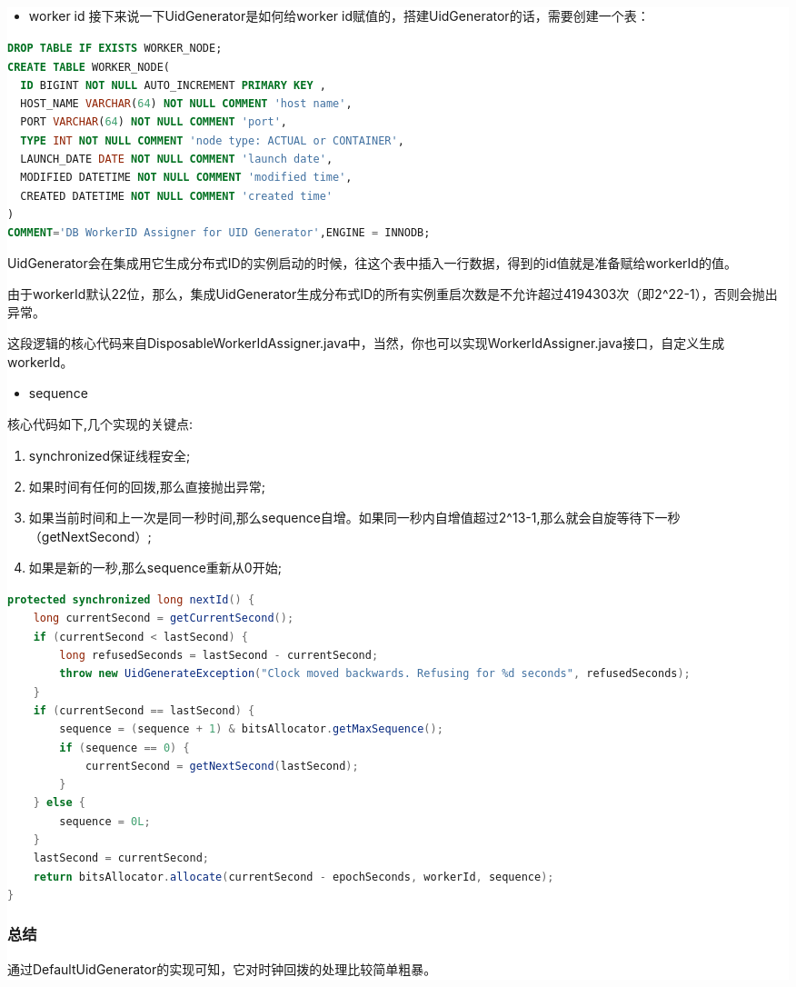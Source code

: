 * worker id
接下来说一下UidGenerator是如何给worker id赋值的，搭建UidGenerator的话，需要创建一个表：

```sql
DROP TABLE IF EXISTS WORKER_NODE;
CREATE TABLE WORKER_NODE(
  ID BIGINT NOT NULL AUTO_INCREMENT PRIMARY KEY ,
  HOST_NAME VARCHAR(64) NOT NULL COMMENT 'host name',
  PORT VARCHAR(64) NOT NULL COMMENT 'port',
  TYPE INT NOT NULL COMMENT 'node type: ACTUAL or CONTAINER',
  LAUNCH_DATE DATE NOT NULL COMMENT 'launch date',
  MODIFIED DATETIME NOT NULL COMMENT 'modified time',
  CREATED DATETIME NOT NULL COMMENT 'created time'
)
COMMENT='DB WorkerID Assigner for UID Generator',ENGINE = INNODB;
```

UidGenerator会在集成用它生成分布式ID的实例启动的时候，往这个表中插入一行数据，得到的id值就是准备赋给workerId的值。

由于workerId默认22位，那么，集成UidGenerator生成分布式ID的所有实例重启次数是不允许超过4194303次（即2^22-1），否则会抛出异常。

这段逻辑的核心代码来自DisposableWorkerIdAssigner.java中，当然，你也可以实现WorkerIdAssigner.java接口，自定义生成workerId。

* sequence

核心代码如下,几个实现的关键点:

1. synchronized保证线程安全;

2. 如果时间有任何的回拨,那么直接抛出异常;

3. 如果当前时间和上一次是同一秒时间,那么sequence自增。如果同一秒内自增值超过2^13-1,那么就会自旋等待下一秒（getNextSecond）;

4. 如果是新的一秒,那么sequence重新从0开始;

```java
protected synchronized long nextId() {
    long currentSecond = getCurrentSecond();
    if (currentSecond < lastSecond) {
        long refusedSeconds = lastSecond - currentSecond;
        throw new UidGenerateException("Clock moved backwards. Refusing for %d seconds", refusedSeconds);
    }
    if (currentSecond == lastSecond) {
        sequence = (sequence + 1) & bitsAllocator.getMaxSequence();
        if (sequence == 0) {
            currentSecond = getNextSecond(lastSecond);
        }
    } else {
        sequence = 0L;
    }
    lastSecond = currentSecond;
    return bitsAllocator.allocate(currentSecond - epochSeconds, workerId, sequence);
}
```

### 总结
通过DefaultUidGenerator的实现可知，它对时钟回拨的处理比较简单粗暴。
